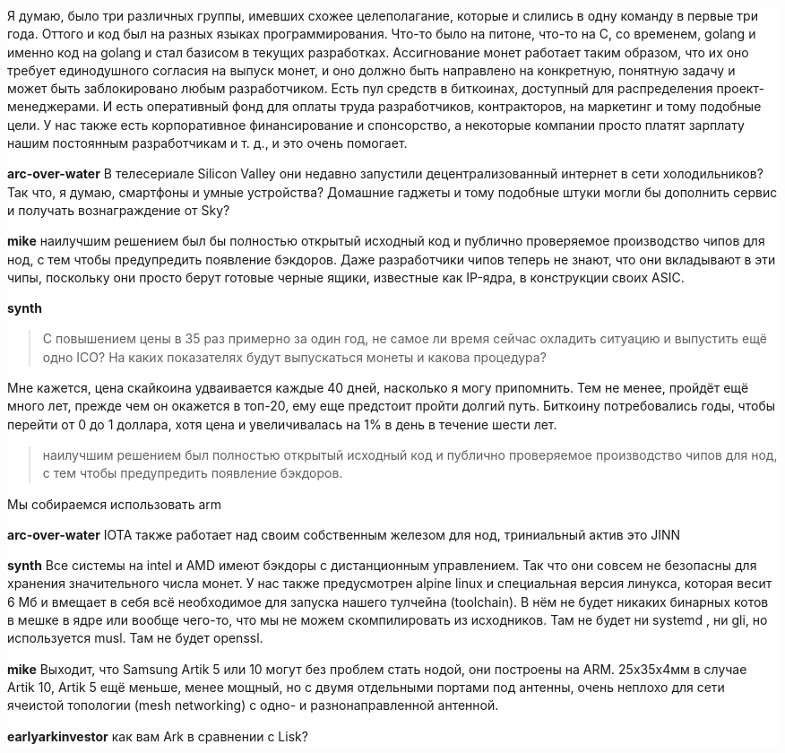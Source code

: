 Я думаю, было три различных группы, имевших схожее целеполагание, которые и слились в одну команду в первые три года. Оттого и код был на разных языках программирования. Что-то было на питоне, что-то на C, со временем, golang и именно код на golang и стал базисом в текущих разработках.
Ассигнование монет работает таким образом, что их оно требует единодушного согласия на выпуск монет, и оно должно быть направлено на конкретную, понятную задачу и может быть заблокировано любым разработчиком.
Есть пул средств в биткоинах, доступный для распределения проект-менеджерами. И есть оперативный фонд для оплаты труда разработчиков, контракторов, на маркетинг и тому подобные цели.
У нас также есть корпоративное финансирование и спонсорство, а некоторые компании просто платят зарплату нашим постоянным разработчикам и т. д., и это очень помогает.

**arc-over-water**
В телесериале Silicon Valley они недавно запустили децентрализованный интернет в сети холодильников? Так что, я думаю, смартфоны и умные устройства? Домашние гаджеты и тому подобные штуки могли бы дополнить сервис и получать вознаграждение от Sky?

**mike**
наилучшим решением был бы полностью открытый исходный код и публично проверяемое производство чипов для нод, с тем чтобы предупредить появление бэкдоров. Даже разработчики чипов теперь не знают, что они вкладывают в эти чипы, поскольку они просто берут готовые черные ящики, известные как IP-ядра, в конструкции своих ASIC.

**synth**

>С повышением цены в 35 раз примерно за один год, не самое ли время сейчас охладить ситуацию и выпустить ещё одно ICO? На каких показателях будут выпускаться монеты и какова процедура?

Мне кажется, цена скайкоина удваивается каждые 40 дней, насколько я могу припомнить. Тем не менее, пройдёт ещё много лет, прежде чем он окажется в топ-20, ему еще предстоит пройти долгий путь. Биткоину потребовались годы, чтобы перейти от 0 до 1 доллара, хотя цена и увеличивалась на 1% в день в течение шести лет. 

> наилучшим решением был полностью открытый исходный код и публично проверяемое производство чипов для нод, с тем чтобы предупредить появление бэкдоров.

Мы собираемся использовать arm

**arc-over-water**
IOTA также работает над своим собственным железом для нод, триниальный актив это JINN

**synth**
Все системы на intel и AMD имеют бэкдоры с дистанционным управлением. Так что они совсем не безопасны для хранения значительного числа монет.
У нас также предусмотрен alpine linux и специальная версия линукса, которая весит 6 Мб и вмещает в себя всё необходимое для запуска нашего тулчейна (toolchain). В нём не будет никаких бинарных котов в мешке в ядре или вообще чего-то, что мы не можем скомпилировать из исходников. Там не будет ни systemd , ни gli, но используется musl. Там не будет openssl.

**mike**
Выходит, что Samsung Artik 5 или 10 могут без проблем стать нодой, они построены на ARM. 25x35x4мм в случае Artik 10, Artik 5 ещё меньше, менее мощный, но с двумя отдельными портами под антенны, очень неплохо для сети ячеистой топологии (mesh networking) с одно- и разнонаправленной антенной.

**earlyarkinvestor**
как вам Ark в сравнении с Lisk?

